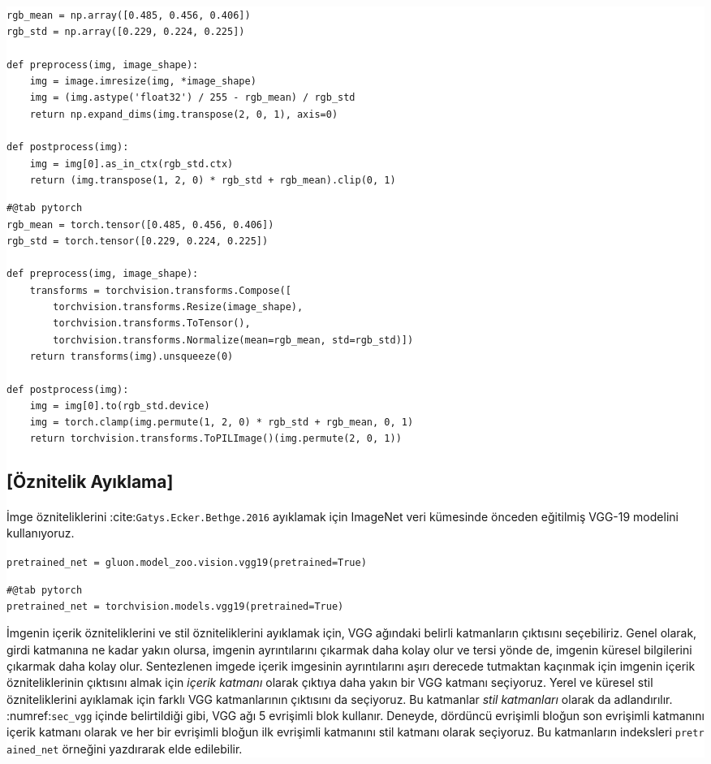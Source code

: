 ```{.python .input}
rgb_mean = np.array([0.485, 0.456, 0.406])
rgb_std = np.array([0.229, 0.224, 0.225])

def preprocess(img, image_shape):
    img = image.imresize(img, *image_shape)
    img = (img.astype('float32') / 255 - rgb_mean) / rgb_std
    return np.expand_dims(img.transpose(2, 0, 1), axis=0)

def postprocess(img):
    img = img[0].as_in_ctx(rgb_std.ctx)
    return (img.transpose(1, 2, 0) * rgb_std + rgb_mean).clip(0, 1)
```

```{.python .input}
#@tab pytorch
rgb_mean = torch.tensor([0.485, 0.456, 0.406])
rgb_std = torch.tensor([0.229, 0.224, 0.225])

def preprocess(img, image_shape):
    transforms = torchvision.transforms.Compose([
        torchvision.transforms.Resize(image_shape),
        torchvision.transforms.ToTensor(),
        torchvision.transforms.Normalize(mean=rgb_mean, std=rgb_std)])
    return transforms(img).unsqueeze(0)

def postprocess(img):
    img = img[0].to(rgb_std.device)
    img = torch.clamp(img.permute(1, 2, 0) * rgb_std + rgb_mean, 0, 1)
    return torchvision.transforms.ToPILImage()(img.permute(2, 0, 1))
```

## [**Öznitelik Ayıklama**]

İmge özniteliklerini :cite:`Gatys.Ecker.Bethge.2016` ayıklamak için ImageNet veri kümesinde önceden eğitilmiş VGG-19 modelini kullanıyoruz.

```{.python .input}
pretrained_net = gluon.model_zoo.vision.vgg19(pretrained=True)
```

```{.python .input}
#@tab pytorch
pretrained_net = torchvision.models.vgg19(pretrained=True)
```

İmgenin içerik özniteliklerini ve stil özniteliklerini ayıklamak için, VGG ağındaki belirli katmanların çıktısını seçebiliriz. Genel olarak, girdi katmanına ne kadar yakın olursa, imgenin ayrıntılarını çıkarmak daha kolay olur ve tersi yönde de, imgenin küresel bilgilerini çıkarmak daha kolay olur. Sentezlenen imgede içerik imgesinin ayrıntılarını aşırı derecede tutmaktan kaçınmak için imgenin içerik özniteliklerinin çıktısını almak için *içerik katmanı* olarak çıktıya daha yakın bir VGG katmanı seçiyoruz. Yerel ve küresel stil özniteliklerini ayıklamak için farklı VGG katmanlarının çıktısını da seçiyoruz. Bu katmanlar *stil katmanları* olarak da adlandırılır. :numref:`sec_vgg` içinde belirtildiği gibi, VGG ağı 5 evrişimli blok kullanır. Deneyde, dördüncü evrişimli bloğun  son evrişimli katmanını içerik katmanı olarak ve her bir evrişimli bloğun ilk evrişimli katmanını stil katmanı olarak seçiyoruz. Bu katmanların indeksleri `pretrained_net` örneğini yazdırarak elde edilebilir.
